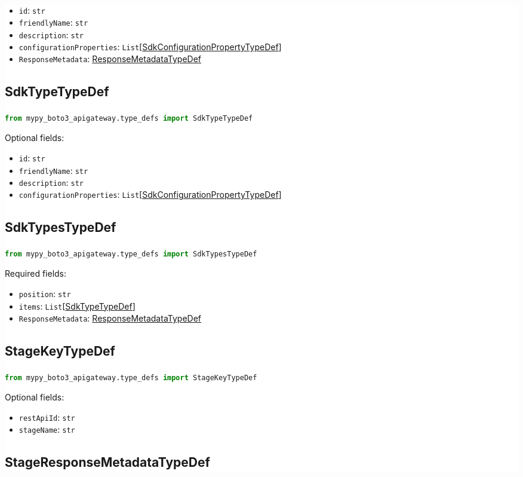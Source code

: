 - `id`: `str`
- `friendlyName`: `str`
- `description`: `str`
- `configurationProperties`:
  `List`\[[SdkConfigurationPropertyTypeDef](./type_defs.md#sdkconfigurationpropertytypedef)\]
- `ResponseMetadata`:
  [ResponseMetadataTypeDef](./type_defs.md#responsemetadatatypedef)

<a id="sdktypetypedef"></a>

## SdkTypeTypeDef

```python
from mypy_boto3_apigateway.type_defs import SdkTypeTypeDef
```

Optional fields:

- `id`: `str`
- `friendlyName`: `str`
- `description`: `str`
- `configurationProperties`:
  `List`\[[SdkConfigurationPropertyTypeDef](./type_defs.md#sdkconfigurationpropertytypedef)\]

<a id="sdktypestypedef"></a>

## SdkTypesTypeDef

```python
from mypy_boto3_apigateway.type_defs import SdkTypesTypeDef
```

Required fields:

- `position`: `str`
- `items`: `List`\[[SdkTypeTypeDef](./type_defs.md#sdktypetypedef)\]
- `ResponseMetadata`:
  [ResponseMetadataTypeDef](./type_defs.md#responsemetadatatypedef)

<a id="stagekeytypedef"></a>

## StageKeyTypeDef

```python
from mypy_boto3_apigateway.type_defs import StageKeyTypeDef
```

Optional fields:

- `restApiId`: `str`
- `stageName`: `str`

<a id="stageresponsemetadatatypedef"></a>

## StageResponseMetadataTypeDef
